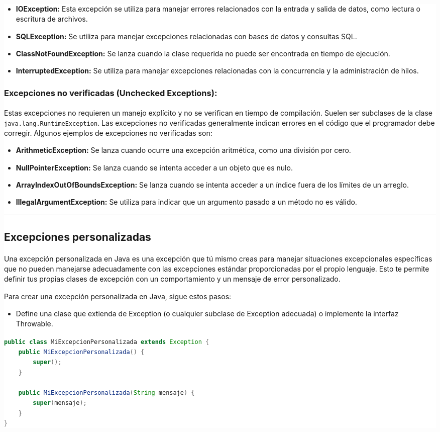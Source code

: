 - **IOException:** Esta excepción se utiliza para manejar errores relacionados con la entrada y salida de datos, como lectura o escritura de archivos.
    
- **SQLException:** Se utiliza para manejar excepciones relacionadas con bases de datos y consultas SQL.
    
- **ClassNotFoundException:** Se lanza cuando la clase requerida no puede ser encontrada en tiempo de ejecución.
    
- **InterruptedException:** Se utiliza para manejar excepciones relacionadas con la concurrencia y la administración de hilos.


### Excepciones no verificadas (Unchecked Exceptions):

Estas excepciones no requieren un manejo explícito y no se verifican en tiempo de compilación. Suelen ser subclases de la clase `java.lang.RuntimeException`. Las excepciones no verificadas generalmente indican errores en el código que el programador debe corregir. Algunos ejemplos de excepciones no verificadas son:

- **ArithmeticException:** Se lanza cuando ocurre una excepción aritmética, como una división por cero.
    
- **NullPointerException:** Se lanza cuando se intenta acceder a un objeto que es nulo.
    
- **ArrayIndexOutOfBoundsException:** Se lanza cuando se intenta acceder a un índice fuera de los límites de un arreglo.
    
- **IllegalArgumentException:** Se utiliza para indicar que un argumento pasado a un método no es válido.


---

## Excepciones personalizadas

Una excepción personalizada en Java es una excepción que tú mismo creas para manejar situaciones excepcionales específicas que no pueden manejarse adecuadamente con las excepciones estándar proporcionadas por el propio lenguaje. Esto te permite definir tus propias clases de excepción con un comportamiento y un mensaje de error personalizado.

Para crear una excepción personalizada en Java, sigue estos pasos:

- Define una clase que extienda de Exception (o cualquier subclase de Exception adecuada) o implemente la interfaz Throwable.

```java
public class MiExcepcionPersonalizada extends Exception {
    public MiExcepcionPersonalizada() {
        super();
    }

    public MiExcepcionPersonalizada(String mensaje) {
        super(mensaje);
    }
}
```
